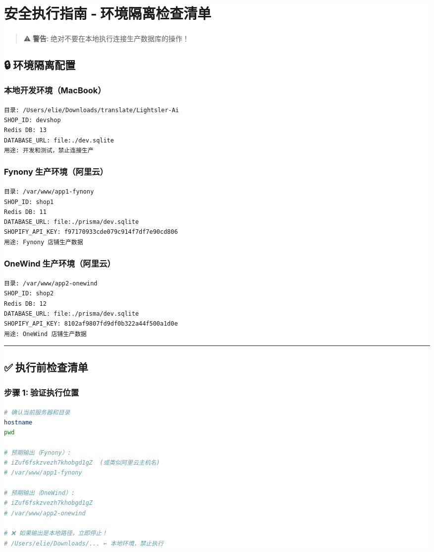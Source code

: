 # 安全执行指南 - 环境隔离检查清单

> ⚠️ **警告**: 绝对不要在本地执行连接生产数据库的操作！

## 🔒 环境隔离配置

### 本地开发环境（MacBook）
```bash
目录: /Users/elie/Downloads/translate/Lightsler-Ai
SHOP_ID: devshop
Redis DB: 13
DATABASE_URL: file:./dev.sqlite
用途: 开发和测试，禁止连接生产
```

### Fynony 生产环境（阿里云）
```bash
目录: /var/www/app1-fynony
SHOP_ID: shop1
Redis DB: 11
DATABASE_URL: file:./prisma/dev.sqlite
SHOPIFY_API_KEY: f97170933cde079c914f7df7e90cd806
用途: Fynony 店铺生产数据
```

### OneWind 生产环境（阿里云）
```bash
目录: /var/www/app2-onewind
SHOP_ID: shop2
Redis DB: 12
DATABASE_URL: file:./prisma/dev.sqlite
SHOPIFY_API_KEY: 8102af9807fd9df0b322a44f500a1d0e
用途: OneWind 店铺生产数据
```

---

## ✅ 执行前检查清单

### 步骤 1: 验证执行位置

```bash
# 确认当前服务器和目录
hostname
pwd

# 预期输出（Fynony）:
# iZuf6fskzvezh7khobgd1gZ  (或类似阿里云主机名)
# /var/www/app1-fynony

# 预期输出（OneWind）:
# iZuf6fskzvezh7khobgd1gZ
# /var/www/app2-onewind

# ❌ 如果输出是本地路径，立即停止！
# /Users/elie/Downloads/... ← 本地环境，禁止执行
```
